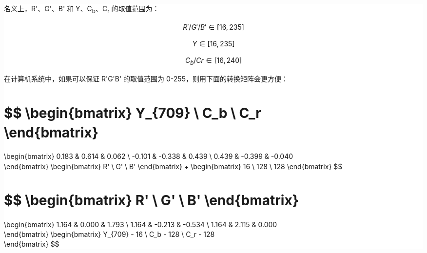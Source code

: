 名义上，R'、G'、B' 和 Y、C<sub>b</sub>、C<sub>r</sub> 的取值范围为：

$$ R'/G'/B' \in [16, 235] $$

$$ Y \in [16, 235] $$

$$ C_b/Cr \in [16, 240] $$


在计算机系统中，如果可以保证 R'G'B' 的取值范围为 0-255，则用下面的转换矩阵会更方便：

$$
\begin{bmatrix}
	Y_{709} \\
	C_b \\
	C_r  
\end{bmatrix}
= 
\begin{bmatrix}
	0.183 & 0.614 & 0.062 \\
	-0.101 & -0.338 & 0.439 \\
	0.439 & -0.399 & -0.040  
\end{bmatrix}
\begin{bmatrix}
	R' \\
	G' \\
	B' 
\end{bmatrix}
+
\begin{bmatrix}
	16 \\
	128 \\
	128 
\end{bmatrix}
$$

$$
\begin{bmatrix}
	R' \\
	G' \\
	B' 
\end{bmatrix}
= 
\begin{bmatrix}
	1.164 & 0.000 & 1.793 \\
	1.164 & -0.213 & -0.534 \\
	1.164 & 2.115 & 0.000  
\end{bmatrix}
\begin{bmatrix}
	Y_{709} - 16 \\
	C_b - 128 \\
	C_r - 128  
\end{bmatrix}
$$
